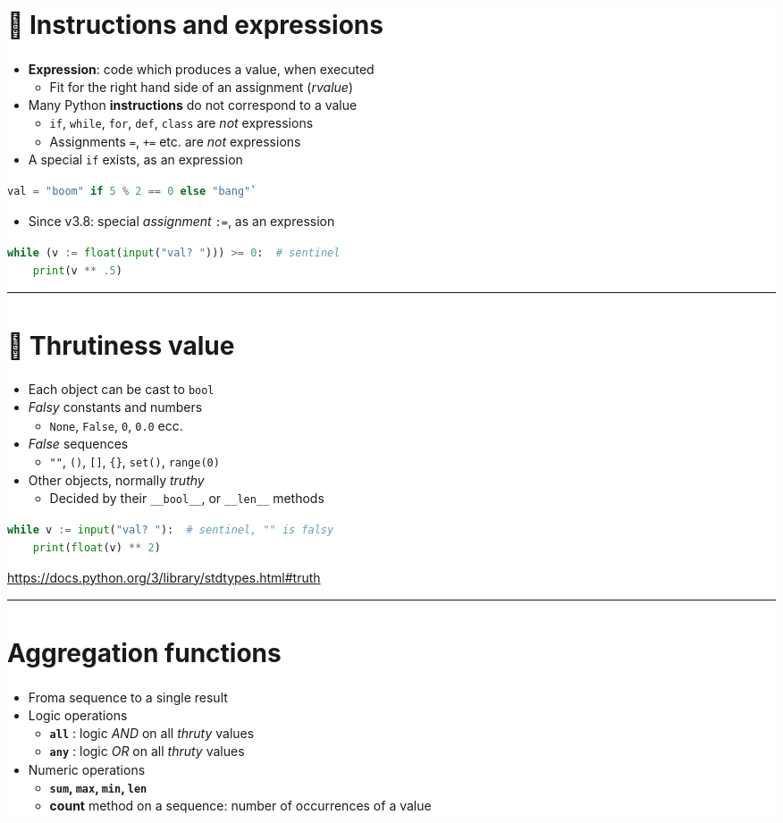 
# 🥷 Instructions and expressions

- **Expression**: code which produces a value, when executed
    - Fit for the right hand side of an assignment (*rvalue*)
- Many Python **instructions** do not correspond to a value
    - `if`, `while`, `for`, `def`, `class` are *not* expressions
    - Assignments `=`, `+=` etc. are *not* expressions
- A special `if` exists, as an expression

``` py
val = "boom" if 5 % 2 == 0 else "bang"`
```

- Since v3.8: special *assignment* `:=`, as an expression

``` py
while (v := float(input("val? "))) >= 0:  # sentinel
    print(v ** .5)
```

---

# 🥷 Thrutiness value

- Each object can be cast to `bool`
- *Falsy* constants and numbers
    - `None`, `False`, `0`, `0.0` ecc.
- *False* sequences
    - `""`, `()`, `[]`, `{}`, `set()`, `range(0)`
- Other objects, normally *truthy*
    - Decided by their `__bool__`, or `__len__` methods

``` py
while v := input("val? "):  # sentinel, "" is falsy
    print(float(v) ** 2)
```

>

<https://docs.python.org/3/library/stdtypes.html#truth>

---

# Aggregation functions

- Froma sequence to a single result
- Logic operations
    - **`all`** : logic *AND* on all *thruty* values
    - **`any`** : logic *OR* on all *thruty* values
- Numeric operations
    - **`sum`, `max`, `min`, `len`**
    - **count** method on a sequence: number of occurrences of a value
